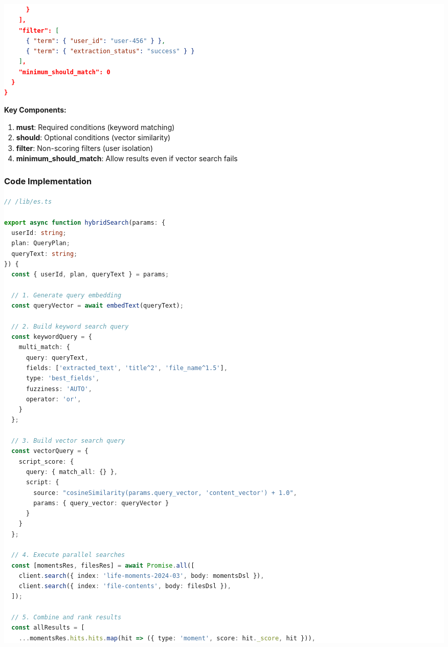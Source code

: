 ```json
      }
    ],
    "filter": [
      { "term": { "user_id": "user-456" } },
      { "term": { "extraction_status": "success" } }
    ],
    "minimum_should_match": 0
  }
}
```

**Key Components:**

1. **must**: Required conditions (keyword matching)
2. **should**: Optional conditions (vector similarity)
3. **filter**: Non-scoring filters (user isolation)
4. **minimum_should_match**: Allow results even if vector search fails

### Code Implementation

```typescript
// /lib/es.ts

export async function hybridSearch(params: { 
  userId: string; 
  plan: QueryPlan;
  queryText: string;
}) {
  const { userId, plan, queryText } = params;
  
  // 1. Generate query embedding
  const queryVector = await embedText(queryText);
  
  // 2. Build keyword search query
  const keywordQuery = {
    multi_match: {
      query: queryText,
      fields: ['extracted_text', 'title^2', 'file_name^1.5'],
      type: 'best_fields',
      fuzziness: 'AUTO',
      operator: 'or',
    }
  };
  
  // 3. Build vector search query
  const vectorQuery = {
    script_score: {
      query: { match_all: {} },
      script: {
        source: "cosineSimilarity(params.query_vector, 'content_vector') + 1.0",
        params: { query_vector: queryVector }
      }
    }
  };
  
  // 4. Execute parallel searches
  const [momentsRes, filesRes] = await Promise.all([
    client.search({ index: 'life-moments-2024-03', body: momentsDsl }),
    client.search({ index: 'file-contents', body: filesDsl }),
  ]);
  
  // 5. Combine and rank results
  const allResults = [
    ...momentsRes.hits.hits.map(hit => ({ type: 'moment', score: hit._score, hit })),
```